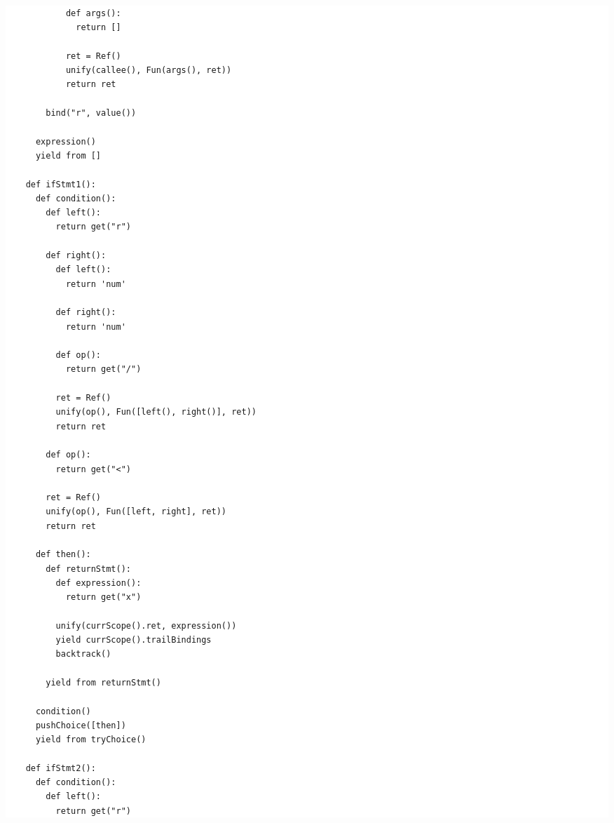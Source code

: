                 def args():
                  return []

                ret = Ref()
                unify(callee(), Fun(args(), ret))
                return ret

            bind("r", value())
          
          expression()
          yield from []

        def ifStmt1():
          def condition():
            def left():
              return get("r")

            def right():
              def left():
                return 'num'

              def right():
                return 'num'

              def op():
                return get("/")

              ret = Ref()
              unify(op(), Fun([left(), right()], ret))
              return ret

            def op():
              return get("<")

            ret = Ref()
            unify(op(), Fun([left, right], ret))
            return ret

          def then():
            def returnStmt():
              def expression():
                return get("x")

              unify(currScope().ret, expression())
              yield currScope().trailBindings
              backtrack()
           
            yield from returnStmt()

          condition()
          pushChoice([then])
          yield from tryChoice()

        def ifStmt2():
          def condition():
            def left():
              return get("r")
